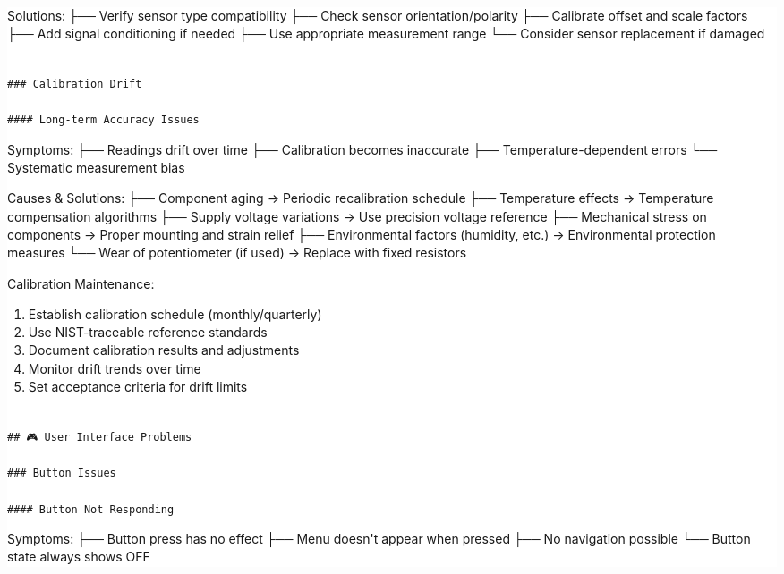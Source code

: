 Solutions:
├── Verify sensor type compatibility
├── Check sensor orientation/polarity
├── Calibrate offset and scale factors
├── Add signal conditioning if needed
├── Use appropriate measurement range
└── Consider sensor replacement if damaged
```

### Calibration Drift

#### Long-term Accuracy Issues
```
Symptoms:
├── Readings drift over time
├── Calibration becomes inaccurate
├── Temperature-dependent errors
└── Systematic measurement bias

Causes & Solutions:
├── Component aging
   → Periodic recalibration schedule
├── Temperature effects
   → Temperature compensation algorithms
├── Supply voltage variations
   → Use precision voltage reference
├── Mechanical stress on components
   → Proper mounting and strain relief
├── Environmental factors (humidity, etc.)
   → Environmental protection measures
└── Wear of potentiometer (if used)
   → Replace with fixed resistors

Calibration Maintenance:
1. Establish calibration schedule (monthly/quarterly)
2. Use NIST-traceable reference standards
3. Document calibration results and adjustments
4. Monitor drift trends over time
5. Set acceptance criteria for drift limits
```

## 🎮 User Interface Problems

### Button Issues

#### Button Not Responding
```
Symptoms:
├── Button press has no effect
├── Menu doesn't appear when pressed
├── No navigation possible
└── Button state always shows OFF
